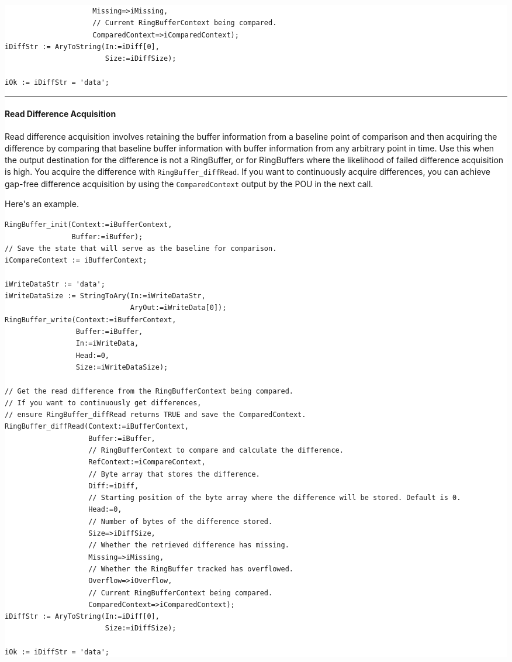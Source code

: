 ```iecst
                     Missing=>iMissing,
                     // Current RingBufferContext being compared.
                     ComparedContext=>iComparedContext);
iDiffStr := AryToString(In:=iDiff[0],
                        Size:=iDiffSize);

iOk := iDiffStr = 'data';
```

---
#### Read Difference Acquisition
Read difference acquisition involves retaining the buffer information from a baseline point of comparison
and then acquiring the difference by comparing that baseline buffer information with buffer information from any arbitrary point in time. 
Use this when the output destination for the difference is not a RingBuffer,
or for RingBuffers where the likelihood of failed difference acquisition is high.
You acquire the difference with `RingBuffer_diffRead`.
If you want to continuously acquire differences,
you can achieve gap-free difference acquisition by using the `ComparedContext` output by the POU in the next call.

Here's an example.

```iecst
RingBuffer_init(Context:=iBufferContext,
                Buffer:=iBuffer);
// Save the state that will serve as the baseline for comparison.
iCompareContext := iBufferContext;

iWriteDataStr := 'data';
iWriteDataSize := StringToAry(In:=iWriteDataStr,
                              AryOut:=iWriteData[0]);
RingBuffer_write(Context:=iBufferContext,
                 Buffer:=iBuffer,
                 In:=iWriteData,
                 Head:=0,
                 Size:=iWriteDataSize);

// Get the read difference from the RingBufferContext being compared.
// If you want to continuously get differences,
// ensure RingBuffer_diffRead returns TRUE and save the ComparedContext.
RingBuffer_diffRead(Context:=iBufferContext,
                    Buffer:=iBuffer,
                    // RingBufferContext to compare and calculate the difference.
                    RefContext:=iCompareContext,
                    // Byte array that stores the difference.
                    Diff:=iDiff,
                    // Starting position of the byte array where the difference will be stored. Default is 0.
                    Head:=0,
                    // Number of bytes of the difference stored.
                    Size=>iDiffSize,
                    // Whether the retrieved difference has missing.
                    Missing=>iMissing,
                    // Whether the RingBuffer tracked has overflowed.
                    Overflow=>iOverflow,
                    // Current RingBufferContext being compared.
                    ComparedContext=>iComparedContext);
iDiffStr := AryToString(In:=iDiff[0],
                        Size:=iDiffSize);

iOk := iDiffStr = 'data';
```
